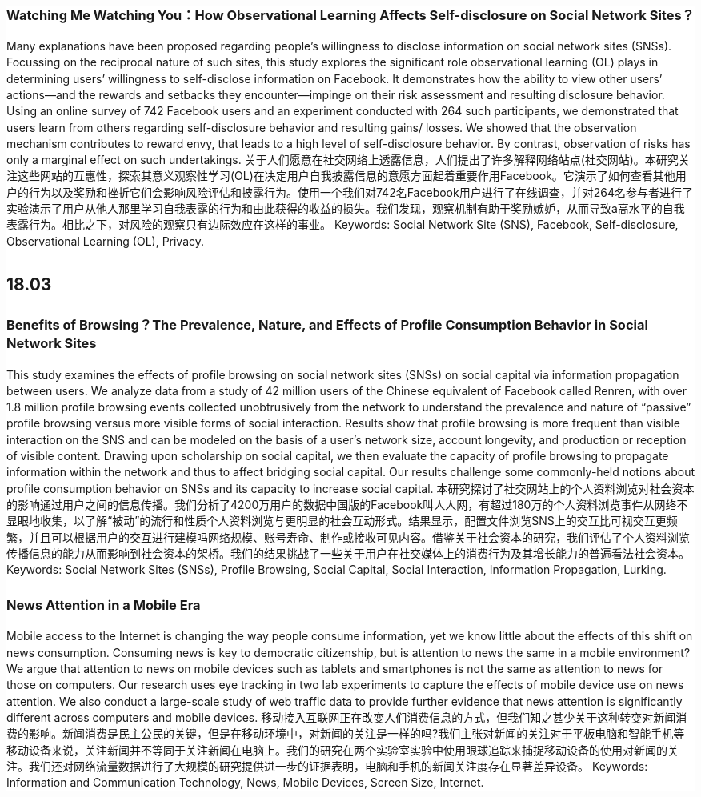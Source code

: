 ### Watching Me Watching You：How Observational Learning Affects Self-disclosure on Social Network Sites？

Many explanations have been proposed regarding people’s willingness to disclose information on social
network sites (SNSs). Focussing on the reciprocal nature of such sites, this study explores the significant
role observational learning (OL) plays in determining users’ willingness to self-disclose information on
Facebook. It demonstrates how the ability to view other users’ actions—and the rewards and setbacks
they encounter—impinge on their risk assessment and resulting disclosure behavior. Using an
online survey of 742 Facebook users and an experiment conducted with 264 such participants, we
demonstrated that users learn from others regarding self-disclosure behavior and resulting gains/
losses. We showed that the observation mechanism contributes to reward envy, that leads to a
high level of self-disclosure behavior. By contrast, observation of risks has only a marginal effect
on such undertakings.
关于人们愿意在社交网络上透露信息，人们提出了许多解释网络站点(社交网站)。本研究关注这些网站的互惠性，探索其意义观察性学习(OL)在决定用户自我披露信息的意愿方面起着重要作用Facebook。它演示了如何查看其他用户的行为以及奖励和挫折它们会影响风险评估和披露行为。使用一个我们对742名Facebook用户进行了在线调查，并对264名参与者进行了实验演示了用户从他人那里学习自我表露的行为和由此获得的收益的损失。我们发现，观察机制有助于奖励嫉妒，从而导致a高水平的自我表露行为。相比之下，对风险的观察只有边际效应在这样的事业。
Keywords: Social Network Site (SNS), Facebook, Self-disclosure, Observational Learning (OL),
Privacy.

## 18.03
### Benefits of Browsing？The Prevalence, Nature, and Effects of Profile Consumption Behavior in Social Network Sites

This study examines the effects of profile browsing on social network sites (SNSs) on social capital
via information propagation between users. We analyze data from a study of 42 million users of
the Chinese equivalent of Facebook called Renren, with over 1.8 million profile browsing events
collected unobtrusively from the network to understand the prevalence and nature of “passive”
profile browsing versus more visible forms of social interaction. Results show that profile browsing
is more frequent than visible interaction on the SNS and can be modeled on the basis of a user’s
network size, account longevity, and production or reception of visible content. Drawing upon
scholarship on social capital, we then evaluate the capacity of profile browsing to propagate information
within the network and thus to affect bridging social capital. Our results challenge some
commonly-held notions about profile consumption behavior on SNSs and its capacity to increase
social capital.
本研究探讨了社交网站上的个人资料浏览对社会资本的影响通过用户之间的信息传播。我们分析了4200万用户的数据中国版的Facebook叫人人网，有超过180万的个人资料浏览事件从网络不显眼地收集，以了解“被动”的流行和性质个人资料浏览与更明显的社会互动形式。结果显示，配置文件浏览SNS上的交互比可视交互更频繁，并且可以根据用户的交互进行建模吗网络规模、账号寿命、制作或接收可见内容。借鉴关于社会资本的研究，我们评估了个人资料浏览传播信息的能力从而影响到社会资本的架桥。我们的结果挑战了一些关于用户在社交媒体上的消费行为及其增长能力的普遍看法社会资本。
Keywords: Social Network Sites (SNSs), Profile Browsing, Social Capital, Social Interaction,
Information Propagation, Lurking.

### News Attention in a Mobile Era

Mobile access to the Internet is changing the way people consume information, yet we know little
about the effects of this shift on news consumption. Consuming news is key to democratic citizenship,
but is attention to news the same in a mobile environment? We argue that attention to news
on mobile devices such as tablets and smartphones is not the same as attention to news for those
on computers. Our research uses eye tracking in two lab experiments to capture the effects of
mobile device use on news attention. We also conduct a large-scale study of web traffic data to
provide further evidence that news attention is significantly different across computers and mobile
devices.
移动接入互联网正在改变人们消费信息的方式，但我们知之甚少关于这种转变对新闻消费的影响。新闻消费是民主公民的关键，但是在移动环境中，对新闻的关注是一样的吗?我们主张对新闻的关注对于平板电脑和智能手机等移动设备来说，关注新闻并不等同于关注新闻在电脑上。我们的研究在两个实验室实验中使用眼球追踪来捕捉移动设备的使用对新闻的关注。我们还对网络流量数据进行了大规模的研究提供进一步的证据表明，电脑和手机的新闻关注度存在显著差异设备。
Keywords: Information and Communication Technology, News, Mobile Devices, Screen Size,
Internet.